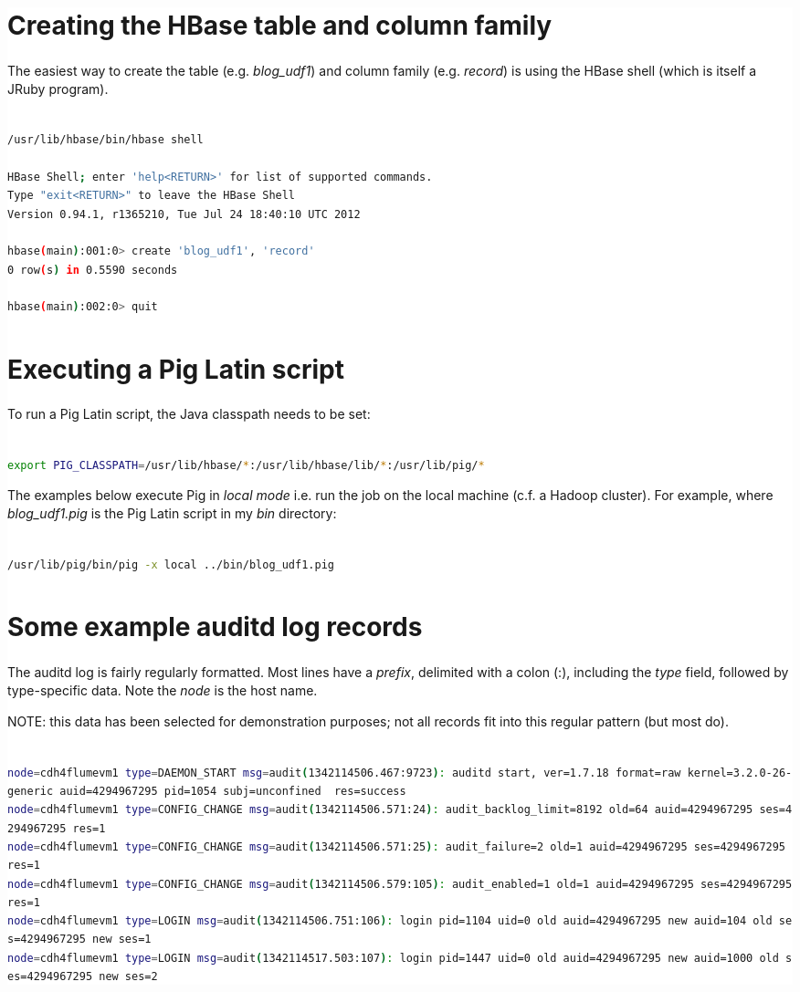 
# Creating the HBase table and column family #

The easiest way to create the table (e.g. *blog_udf1*) and column
family (e.g. *record*) is  using the
HBase shell (which is itself a JRuby program).

``` bash

/usr/lib/hbase/bin/hbase shell

HBase Shell; enter 'help<RETURN>' for list of supported commands.
Type "exit<RETURN>" to leave the HBase Shell
Version 0.94.1, r1365210, Tue Jul 24 18:40:10 UTC 2012

hbase(main):001:0> create 'blog_udf1', 'record'
0 row(s) in 0.5590 seconds

hbase(main):002:0> quit

``` 


# Executing a Pig Latin script #

To run a Pig Latin script, the Java classpath needs to be set:

``` bash

export PIG_CLASSPATH=/usr/lib/hbase/*:/usr/lib/hbase/lib/*:/usr/lib/pig/*

```

The examples below execute Pig in *local mode* i.e. run the job on the
local machine (c.f. a Hadoop cluster).  For example, where
*blog_udf1.pig* is the  Pig Latin script in my *bin* directory:

``` bash

/usr/lib/pig/bin/pig -x local ../bin/blog_udf1.pig

``` 

# Some example auditd log records #

The auditd log is fairly regularly formatted.  Most lines have a
*prefix*, delimited with a colon (:), including the *type* field,
followed by type-specific data.  Note the *node* is the host name.

NOTE:  this data has been selected for demonstration purposes; not all
records fit into this regular pattern (but most do).

``` bash

node=cdh4flumevm1 type=DAEMON_START msg=audit(1342114506.467:9723): auditd start, ver=1.7.18 format=raw kernel=3.2.0-26-generic auid=4294967295 pid=1054 subj=unconfined  res=success
node=cdh4flumevm1 type=CONFIG_CHANGE msg=audit(1342114506.571:24): audit_backlog_limit=8192 old=64 auid=4294967295 ses=4294967295 res=1
node=cdh4flumevm1 type=CONFIG_CHANGE msg=audit(1342114506.571:25): audit_failure=2 old=1 auid=4294967295 ses=4294967295 res=1
node=cdh4flumevm1 type=CONFIG_CHANGE msg=audit(1342114506.579:105): audit_enabled=1 old=1 auid=4294967295 ses=4294967295 res=1
node=cdh4flumevm1 type=LOGIN msg=audit(1342114506.751:106): login pid=1104 uid=0 old auid=4294967295 new auid=104 old ses=4294967295 new ses=1
node=cdh4flumevm1 type=LOGIN msg=audit(1342114517.503:107): login pid=1447 uid=0 old auid=4294967295 new auid=1000 old ses=4294967295 new ses=2
```